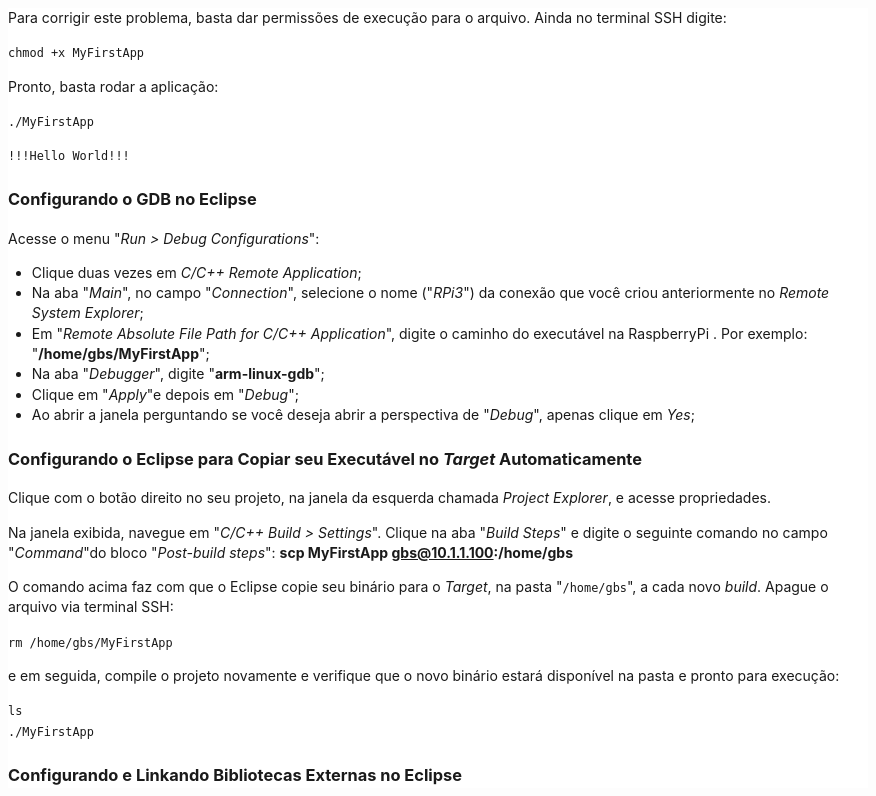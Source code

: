 Para corrigir este problema, basta dar permissões de execução para o arquivo. Ainda no terminal SSH digite:

```text
chmod +x MyFirstApp
```

Pronto, basta rodar a aplicação:

```text
./MyFirstApp
```

```text
!!!Hello World!!!
```

### Configurando o GDB no Eclipse

Acesse o menu "_Run &gt; Debug Configurations_":

* Clique duas vezes em _C/C++ Remote Application_;
* Na aba "_Main_", no campo "_Connection_", selecione o nome \("_RPi3_"\) da conexão que você criou anteriormente no _Remote System Explorer_;
* Em "_Remote Absolute File Path for C/C++ Application_", digite o caminho do executável na RaspberryPi . Por exemplo: "**/home/gbs/MyFirstApp**";
* Na aba "_Debugger_", digite "**arm-linux-gdb**";
* Clique em "_Apply_"e depois em "_Debug_";
* Ao abrir a janela perguntando se você deseja abrir a perspectiva de "_Debug_", apenas clique em _Yes_;

### Configurando o Eclipse para Copiar seu Executável no _Target_ Automaticamente

Clique com o botão direito no seu projeto, na janela da esquerda chamada _Project Explorer_, e acesse propriedades. 

Na janela exibida, navegue em "_C/C++ Build &gt; Settings_". Clique na aba "_Build Steps_" e digite o seguinte comando no campo "_Command_"do bloco "_Post-build steps_": **scp MyFirstApp gbs@10.1.1.100:/home/gbs**

O comando acima faz com que o Eclipse copie seu binário para o _Target_, na pasta "`/home/gbs`", a cada novo _build_. Apague o arquivo via terminal SSH: 

```text
rm /home/gbs/MyFirstApp
```

e em seguida, compile o projeto novamente e verifique que o novo binário estará disponível na pasta e pronto para execução: 

```text
ls
./MyFirstApp
```

### Configurando e Linkando Bibliotecas Externas no Eclipse
